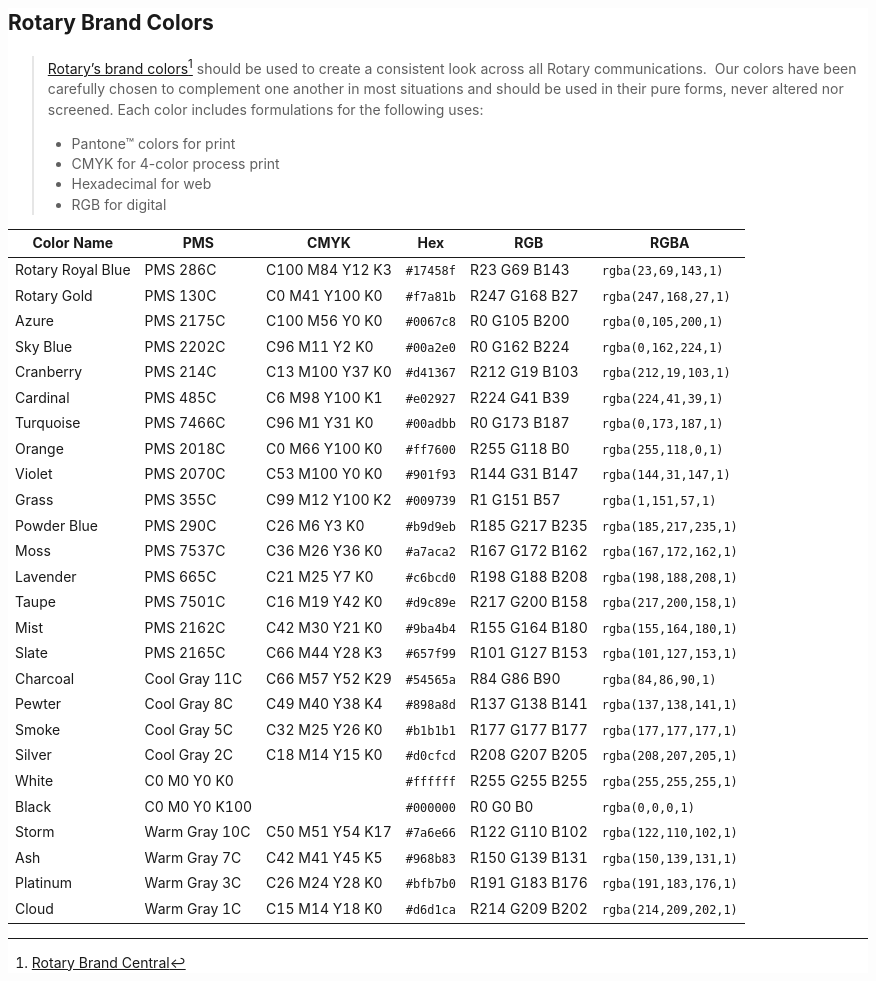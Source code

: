 ## Rotary Brand Colors

> [Rotary’s brand colors](https://brandcenter.rotary.org/en-us/our-brand/brand-elements/colors)[^1] should be used to create a consistent look across all Rotary communications.  Our colors have been carefully chosen to complement one another in most situations and should be used in their pure forms, never altered nor screened. Each color includes formulations for the following uses:
> - Pantone™ colors for print
> - CMYK for 4-color process print
> - Hexadecimal for web
> - RGB for digital

| Color Name        | PMS           | CMYK            | Hex       | RGB            | RGBA                  |
| ----------------- | ------------- | --------------- | --------- | -------------- | --------------------- |
| Rotary Royal Blue | PMS 286C      | C100 M84 Y12 K3 | `#17458f` | R23 G69 B143   | `rgba(23,69,143,1)`   |
| Rotary Gold       | PMS 130C      | C0 M41 Y100 K0  | `#f7a81b` | R247 G168 B27  | `rgba(247,168,27,1)`  |
| Azure             | PMS 2175C     | C100 M56 Y0 K0  | `#0067c8` | R0 G105 B200   | `rgba(0,105,200,1)`   |
| Sky Blue          | PMS 2202C     | C96 M11 Y2 K0   | `#00a2e0` | R0 G162 B224   | `rgba(0,162,224,1)`   |
| Cranberry         | PMS 214C      | C13 M100 Y37 K0 | `#d41367` | R212 G19 B103  | `rgba(212,19,103,1)`  |
| Cardinal          | PMS 485C      | C6 M98 Y100 K1  | `#e02927` | R224 G41 B39   | `rgba(224,41,39,1)`   |
| Turquoise         | PMS 7466C     | C96 M1 Y31 K0   | `#00adbb` | R0 G173 B187   | `rgba(0,173,187,1)`   |
| Orange            | PMS 2018C     | C0 M66 Y100 K0  | `#ff7600` | R255 G118 B0   | `rgba(255,118,0,1)`   |
| Violet            | PMS 2070C     | C53 M100 Y0 K0  | `#901f93` | R144 G31 B147  | `rgba(144,31,147,1)`  |
| Grass             | PMS 355C      | C99 M12 Y100 K2 | `#009739` | R1 G151 B57    | `rgba(1,151,57,1)`    |
| Powder Blue       | PMS 290C      | C26 M6 Y3 K0    | `#b9d9eb` | R185 G217 B235 | `rgba(185,217,235,1)` |
| Moss              | PMS 7537C     | C36 M26 Y36 K0  | `#a7aca2` | R167 G172 B162 | `rgba(167,172,162,1)` |
| Lavender          | PMS 665C      | C21 M25 Y7 K0   | `#c6bcd0` | R198 G188 B208 | `rgba(198,188,208,1)` |
| Taupe             | PMS 7501C     | C16 M19 Y42 K0  | `#d9c89e` | R217 G200 B158 | `rgba(217,200,158,1)` |
| Mist              | PMS 2162C     | C42 M30 Y21 K0  | `#9ba4b4` | R155 G164 B180 | `rgba(155,164,180,1)` |
| Slate             | PMS 2165C     | C66 M44 Y28 K3  | `#657f99` | R101 G127 B153 | `rgba(101,127,153,1)` |
| Charcoal          | Cool Gray 11C | C66 M57 Y52 K29 | `#54565a` | R84 G86 B90    | `rgba(84,86,90,1)`    |
| Pewter            | Cool Gray 8C  | C49 M40 Y38 K4  | `#898a8d` | R137 G138 B141 | `rgba(137,138,141,1)` |
| Smoke             | Cool Gray 5C  | C32 M25 Y26 K0  | `#b1b1b1` | R177 G177 B177 | `rgba(177,177,177,1)` |
| Silver            | Cool Gray 2C  | C18 M14 Y15 K0  | `#d0cfcd` | R208 G207 B205 | `rgba(208,207,205,1)` |
| White             | C0 M0 Y0 K0   |                 | `#ffffff` | R255 G255 B255 | `rgba(255,255,255,1)` |
| Black             | C0 M0 Y0 K100 |                 | `#000000` | R0 G0 B0       | `rgba(0,0,0,1)`       |
| Storm             | Warm Gray 10C | C50 M51 Y54 K17 | `#7a6e66` | R122 G110 B102 | `rgba(122,110,102,1)` |
| Ash               | Warm Gray 7C  | C42 M41 Y45 K5  | `#968b83` | R150 G139 B131 | `rgba(150,139,131,1)` |
| Platinum          | Warm Gray 3C  | C26 M24 Y28 K0  | `#bfb7b0` | R191 G183 B176 | `rgba(191,183,176,1)` |
| Cloud             | Warm Gray 1C  | C15 M14 Y18 K0  | `#d6d1ca` | R214 G209 B202 | `rgba(214,209,202,1)` |


[^1]: [Rotary Brand Central](https://brandcenter.rotary.org/en-us/our-brand/brand-elements/colors)